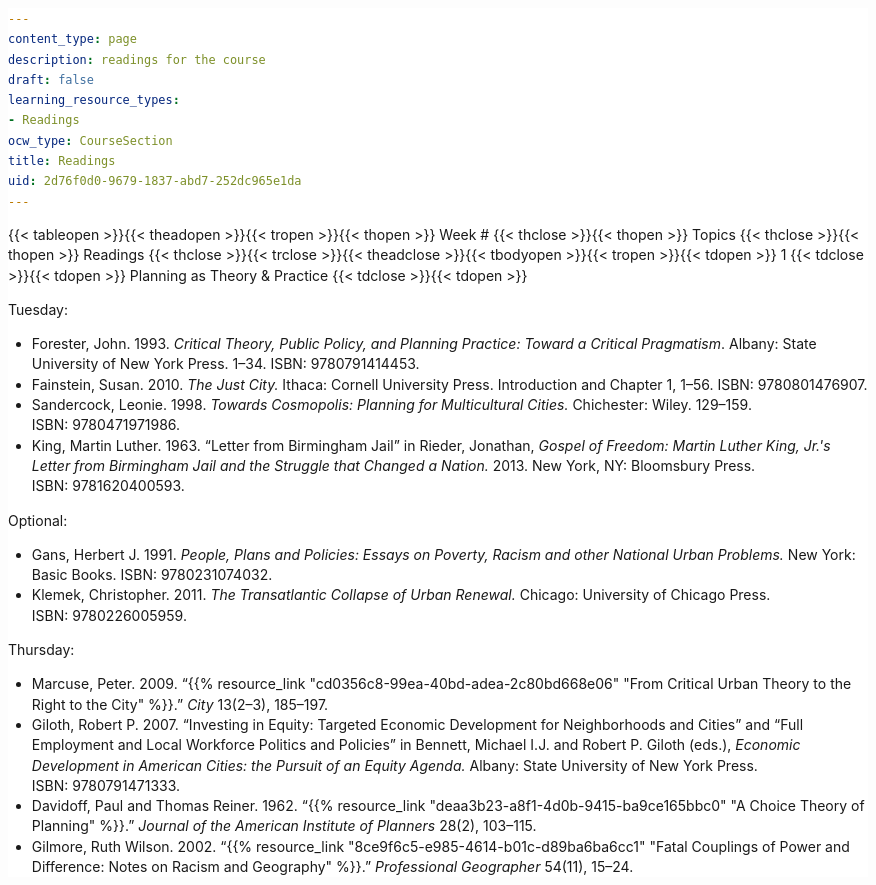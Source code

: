 ```yaml
---
content_type: page
description: readings for the course
draft: false
learning_resource_types:
- Readings
ocw_type: CourseSection
title: Readings
uid: 2d76f0d0-9679-1837-abd7-252dc965e1da
---
```

{{< tableopen >}}{{< theadopen >}}{{< tropen >}}{{< thopen >}}
Week #
{{< thclose >}}{{< thopen >}}
Topics
{{< thclose >}}{{< thopen >}}
Readings
{{< thclose >}}{{< trclose >}}{{< theadclose >}}{{< tbodyopen >}}{{< tropen >}}{{< tdopen >}}
1
{{< tdclose >}}{{< tdopen >}}
Planning as Theory & Practice
{{< tdclose >}}{{< tdopen >}}

Tuesday:

- Forester, John. 1993. *Critical Theory, Public Policy, and Planning Practice: Toward a Critical Pragmatism*. Albany: State University of New York Press. 1–34. ISBN: 9780791414453.
- Fainstein, Susan. 2010. *The Just City.* Ithaca: Cornell University Press. Introduction and Chapter 1, 1–56. ISBN: 9780801476907.
- Sandercock, Leonie. 1998. *Towards Cosmopolis: Planning for Multicultural Cities.* Chichester: Wiley. 129–159. ISBN: 9780471971986.
- King, Martin Luther. 1963. “Letter from Birmingham Jail” in Rieder, Jonathan, *Gospel of Freedom: Martin Luther King, Jr.'s Letter from Birmingham Jail and the Struggle that Changed a Nation.* 2013. New York, NY: Bloomsbury Press. ISBN: 9781620400593.

Optional:

- Gans, Herbert J. 1991. *People, Plans and Policies: Essays on Poverty, Racism and other National Urban Problems.* New York: Basic Books. ISBN: 9780231074032.
- Klemek, Christopher. 2011. *The Transatlantic Collapse of Urban Renewal.* Chicago: University of Chicago Press. ISBN: 9780226005959.

Thursday:

- Marcuse, Peter. 2009. “{{% resource_link "cd0356c8-99ea-40bd-adea-2c80bd668e06" "From Critical Urban Theory to the Right to the City" %}}.” *City* 13(2–3), 185–197.
- Giloth, Robert P. 2007. “Investing in Equity: Targeted Economic Development for Neighborhoods and Cities” and “Full Employment and Local Workforce Politics and Policies” in Bennett, Michael I.J. and Robert P. Giloth (eds.), *Economic Development in American Cities: the Pursuit of an Equity Agenda.* Albany: State University of New York Press. ISBN: 9780791471333.
- Davidoff, Paul and Thomas Reiner. 1962. “{{% resource_link "deaa3b23-a8f1-4d0b-9415-ba9ce165bbc0" "A Choice Theory of Planning" %}}.” *Journal of the American Institute of Planners* 28(2), 103–115.
- Gilmore, Ruth Wilson. 2002. “{{% resource_link "8ce9f6c5-e985-4614-b01c-d89ba6ba6cc1" "Fatal Couplings of Power and Difference: Notes on Racism and Geography" %}}.” *Professional Geographer* 54(11), 15–24.
